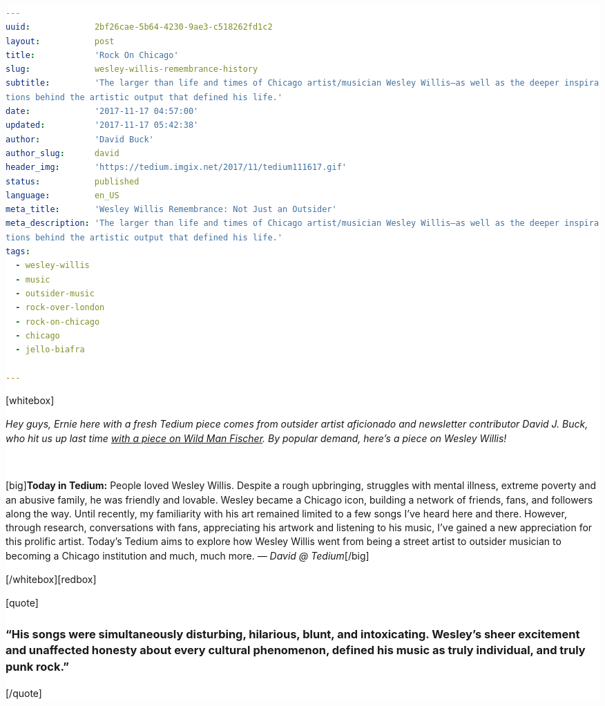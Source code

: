 ```yaml
---
uuid:             2bf26cae-5b64-4230-9ae3-c518262fd1c2
layout:           post
title:            'Rock On Chicago'
slug:             wesley-willis-remembrance-history
subtitle:         'The larger than life and times of Chicago artist/musician Wesley Willis—as well as the deeper inspirations behind the artistic output that defined his life.'
date:             '2017-11-17 04:57:00'
updated:          '2017-11-17 05:42:38'
author:           'David Buck'
author_slug:      david
header_img:       'https://tedium.imgix.net/2017/11/tedium111617.gif'
status:           published
language:         en_US
meta_title:       'Wesley Willis Remembrance: Not Just an Outsider'
meta_description: 'The larger than life and times of Chicago artist/musician Wesley Willis—as well as the deeper inspirations behind the artistic output that defined his life.'
tags:
  - wesley-willis
  - music
  - outsider-music
  - rock-over-london
  - rock-on-chicago
  - chicago
  - jello-biafra

---
```


[whitebox]

_Hey guys, Ernie here with a fresh Tedium piece comes from outsider artist aficionado and newsletter contributor David J. Buck, who hit us up last time [with a piece on Wild Man Fischer](https://tedium.co/2017/10/05/larry-wild-man-fischer-story/). By popular demand, here’s a piece on Wesley Willis!_

&nbsp;

[big]**Today in Tedium:** People loved Wesley Willis. Despite a rough upbringing, struggles with mental illness, extreme poverty and an abusive family, he was friendly and lovable. Wesley became a Chicago icon, building a network of friends, fans, and followers along the way. Until recently, my familiarity with his art remained limited to a few songs I’ve heard here and there. However, through research, conversations with fans, appreciating his artwork and listening to his music, I’ve gained a new appreciation for this prolific artist. Today’s Tedium aims to explore how Wesley Willis went from being a street artist to outsider musician to becoming a Chicago institution and much, much more. _— David @ Tedium_[/big]

[/whitebox][redbox]

[quote]
### “His songs were simultaneously disturbing, hilarious, blunt, and intoxicating. Wesley’s sheer excitement and unaffected honesty about every cultural phenomenon, defined his music as truly individual, and truly punk rock.” 
[/quote]
